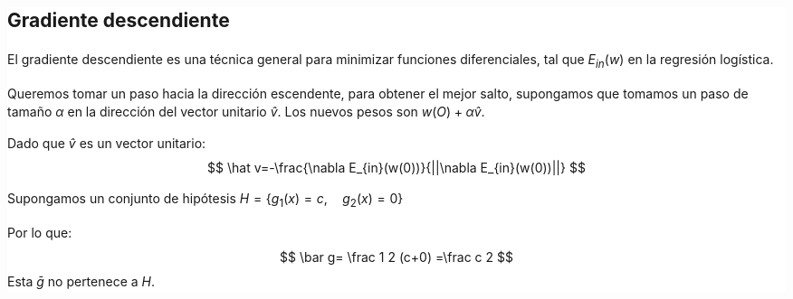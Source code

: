 ## Gradiente descendiente

El gradiente descendiente es una técnica general para minimizar funciones diferenciales, tal que $E_{in}(w)$ en la regresión logística.

Queremos tomar un paso hacia la dirección escendente, para obtener el mejor salto, supongamos que tomamos un paso de tamaño $\alpha$ en la dirección del vector unitario $\hat{v}$. Los nuevos pesos son $w(O)+\alpha\hat v$.

Dado que $\hat v$ es un vector unitario:
$$
\hat v=-\frac{\nabla E_{in}(w(0))}{||\nabla E_{in}(w(0))||}
$$




Supongamos un conjunto de hipótesis $H= \{g_1(x) = c, \quad g_2(x)=0\}$

Por lo que:
$$
\bar g= \frac 1 2 (c+0) =\frac c 2
$$
Esta $\bar g$ no pertenece a $H$.



